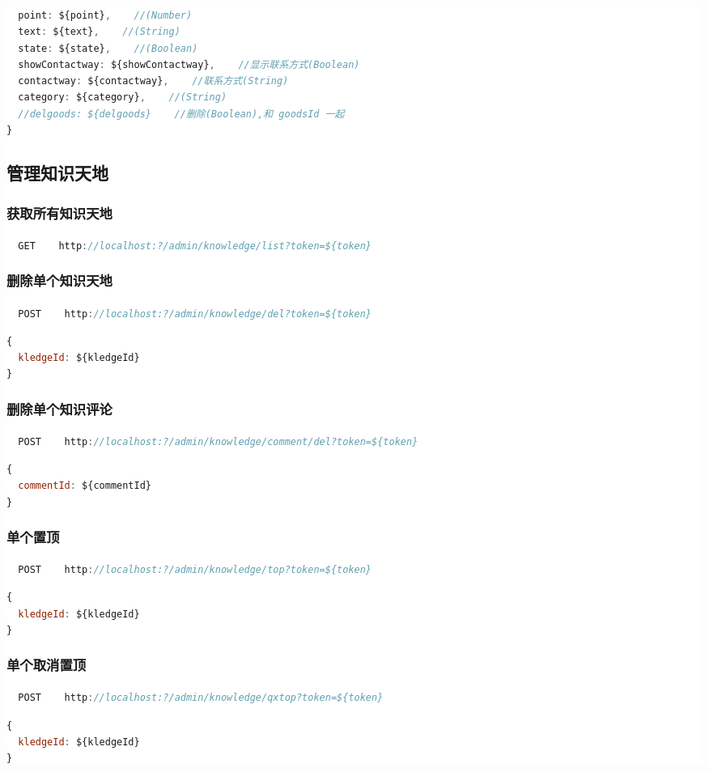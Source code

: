 ```js
  point: ${point},    //(Number)
  text: ${text},    //(String)
  state: ${state},    //(Boolean)
  showContactway: ${showContactway},    //显示联系方式(Boolean)
  contactway: ${contactway},    //联系方式(String)
  category: ${category},    //(String)
  //delgoods: ${delgoods}    //删除(Boolean),和 goodsId 一起
}
```



## 管理知识天地
### 获取所有知识天地
```js
  GET    http://localhost:?/admin/knowledge/list?token=${token}
```
### 删除单个知识天地
```js
  POST    http://localhost:?/admin/knowledge/del?token=${token}
```
```js
{
  kledgeId: ${kledgeId}
}
```

### 删除单个知识评论
```js
  POST    http://localhost:?/admin/knowledge/comment/del?token=${token}
```
```js
{
  commentId: ${commentId}
}
```
### 单个置顶
```js
  POST    http://localhost:?/admin/knowledge/top?token=${token}
```
```js
{
  kledgeId: ${kledgeId}
}
```
### 单个取消置顶
```js
  POST    http://localhost:?/admin/knowledge/qxtop?token=${token}
```
```js
{
  kledgeId: ${kledgeId}
}
```
